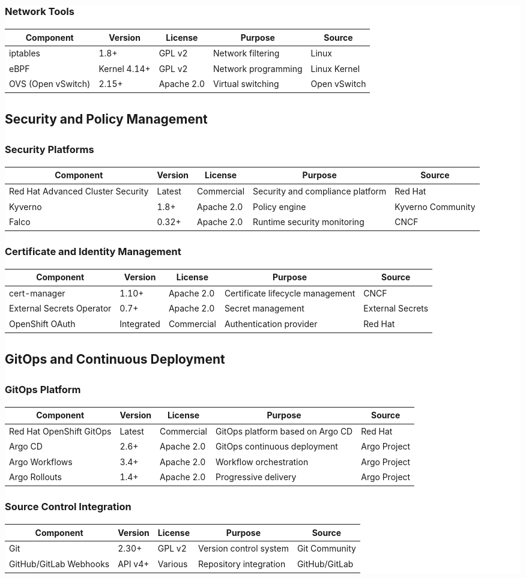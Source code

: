 ### Network Tools

| Component | Version | License | Purpose | Source |
|-----------|---------|---------|---------|--------|
| iptables | 1.8+ | GPL v2 | Network filtering | Linux |
| eBPF | Kernel 4.14+ | GPL v2 | Network programming | Linux Kernel |
| OVS (Open vSwitch) | 2.15+ | Apache 2.0 | Virtual switching | Open vSwitch |

## Security and Policy Management

### Security Platforms

| Component | Version | License | Purpose | Source |
|-----------|---------|---------|---------|--------|
| Red Hat Advanced Cluster Security | Latest | Commercial | Security and compliance platform | Red Hat |
| Kyverno | 1.8+ | Apache 2.0 | Policy engine | Kyverno Community |
| Falco | 0.32+ | Apache 2.0 | Runtime security monitoring | CNCF |

### Certificate and Identity Management

| Component | Version | License | Purpose | Source |
|-----------|---------|---------|---------|--------|
| cert-manager | 1.10+ | Apache 2.0 | Certificate lifecycle management | CNCF |
| External Secrets Operator | 0.7+ | Apache 2.0 | Secret management | External Secrets |
| OpenShift OAuth | Integrated | Commercial | Authentication provider | Red Hat |

## GitOps and Continuous Deployment

### GitOps Platform

| Component | Version | License | Purpose | Source |
|-----------|---------|---------|---------|--------|
| Red Hat OpenShift GitOps | Latest | Commercial | GitOps platform based on Argo CD | Red Hat |
| Argo CD | 2.6+ | Apache 2.0 | GitOps continuous deployment | Argo Project |
| Argo Workflows | 3.4+ | Apache 2.0 | Workflow orchestration | Argo Project |
| Argo Rollouts | 1.4+ | Apache 2.0 | Progressive delivery | Argo Project |

### Source Control Integration

| Component | Version | License | Purpose | Source |
|-----------|---------|---------|---------|--------|
| Git | 2.30+ | GPL v2 | Version control system | Git Community |
| GitHub/GitLab Webhooks | API v4+ | Various | Repository integration | GitHub/GitLab |
